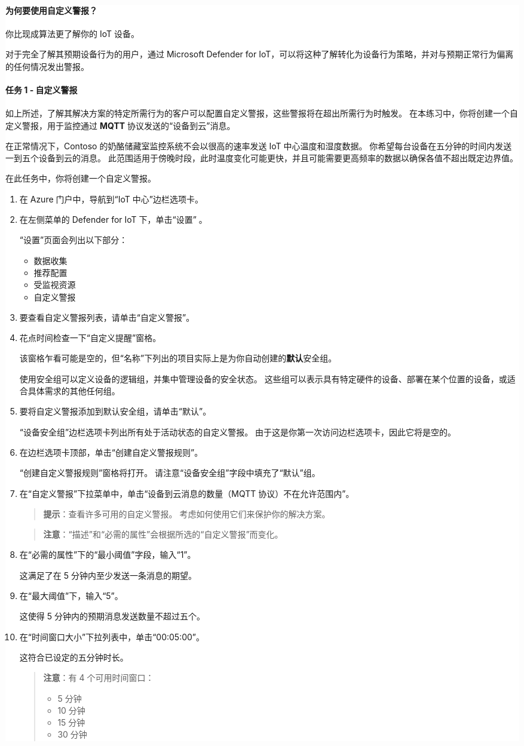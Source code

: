#### <a name="why-use-custom-alerts"></a>为何要使用自定义警报？

你比现成算法更了解你的 IoT 设备。

对于完全了解其预期设备行为的用户，通过 Microsoft Defender for IoT，可以将这种了解转化为设备行为策略，并对与预期正常行为偏离的任何情况发出警报。

#### <a name="task-1---customize-an-alert"></a>任务 1 - 自定义警报

如上所述，了解其解决方案的特定所需行为的客户可以配置自定义警报，这些警报将在超出所需行为时触发。 在本练习中，你将创建一个自定义警报，用于监控通过 **MQTT** 协议发送的“设备到云”消息。

在正常情况下，Contoso 的奶酪储藏室监控系统不会以很高的速率发送 IoT 中心温度和湿度数据。 你希望每台设备在五分钟的时间内发送一到五个设备到云的消息。 此范围适用于傍晚时段，此时温度变化可能更快，并且可能需要更高频率的数据以确保各值不超出既定边界值。

在此任务中，你将创建一个自定义警报。

1. 在 Azure 门户中，导航到“IoT 中心”边栏选项卡。

1. 在左侧菜单的 Defender for IoT 下，单击“设置” 。

    “设置”页面会列出以下部分：

    * 数据收集
    * 推荐配置
    * 受监视资源
    * 自定义警报

1. 要查看自定义警报列表，请单击“自定义警报”。

1. 花点时间检查一下“自定义提醒”窗格。

    该窗格乍看可能是空的，但“名称”下列出的项目实际上是为你自动创建的**默认**安全组。

    使用安全组可以定义设备的逻辑组，并集中管理设备的安全状态。 这些组可以表示具有特定硬件的设备、部署在某个位置的设备，或适合具体需求的其他任何组。

1. 要将自定义警报添加到默认安全组，请单击“默认”。

    “设备安全组”边栏选项卡列出所有处于活动状态的自定义警报。 由于这是你第一次访问边栏选项卡，因此它将是空的。

1. 在边栏选项卡顶部，单击“创建自定义警报规则”。

    “创建自定义警报规则”窗格将打开。 请注意“设备安全组”字段中填充了“默认”组。

1. 在“自定义警报”下拉菜单中，单击“设备到云消息的数量（MQTT 协议）不在允许范围内”。

    > **提示**：查看许多可用的自定义警报。 考虑如何使用它们来保护你的解决方案。

    > **注意**：“描述”和“必需的属性”会根据所选的“自定义警报”而变化。

1. 在“必需的属性”下的“最小阈值”字段，输入“1”。

    这满足了在 5 分钟内至少发送一条消息的期望。

1. 在“最大阈值”下，输入“5”。

    这使得 5 分钟内的预期消息发送数量不超过五个。

1. 在“时间窗口大小”下拉列表中，单击“00:05:00”。

    这符合已设定的五分钟时长。

    > **注意**：有 4 个可用时间窗口：
    > * 5 分钟
    > * 10 分钟
    > * 15 分钟
    > * 30 分钟
